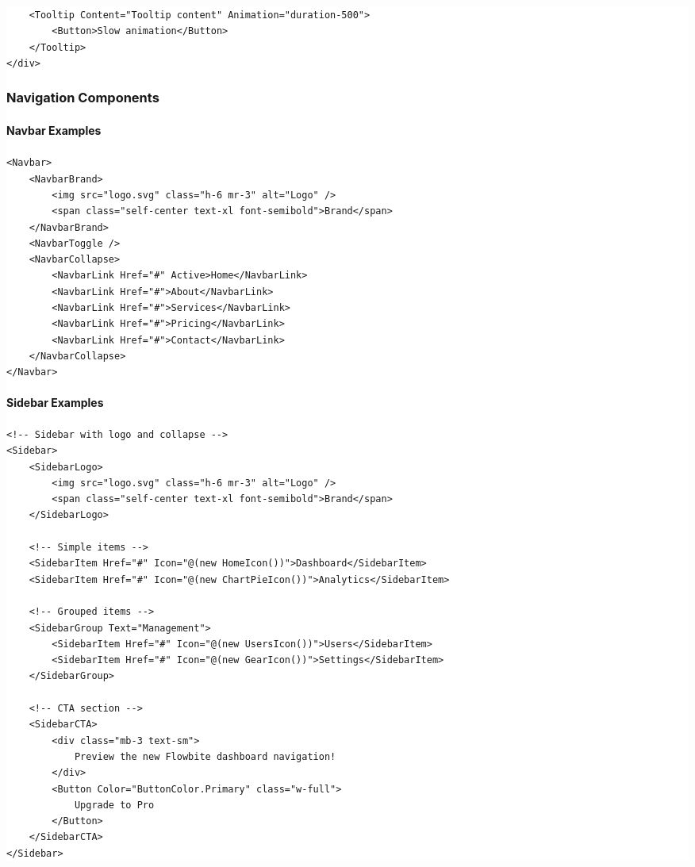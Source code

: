 ```razor
    <Tooltip Content="Tooltip content" Animation="duration-500">
        <Button>Slow animation</Button>
    </Tooltip>
</div>
```

### Navigation Components

#### Navbar Examples

```razor
<Navbar>
    <NavbarBrand>
        <img src="logo.svg" class="h-6 mr-3" alt="Logo" />
        <span class="self-center text-xl font-semibold">Brand</span>
    </NavbarBrand>
    <NavbarToggle />
    <NavbarCollapse>
        <NavbarLink Href="#" Active>Home</NavbarLink>
        <NavbarLink Href="#">About</NavbarLink>
        <NavbarLink Href="#">Services</NavbarLink>
        <NavbarLink Href="#">Pricing</NavbarLink>
        <NavbarLink Href="#">Contact</NavbarLink>
    </NavbarCollapse>
</Navbar>
```

#### Sidebar Examples

```razor
<!-- Sidebar with logo and collapse -->
<Sidebar>
    <SidebarLogo>
        <img src="logo.svg" class="h-6 mr-3" alt="Logo" />
        <span class="self-center text-xl font-semibold">Brand</span>
    </SidebarLogo>
    
    <!-- Simple items -->
    <SidebarItem Href="#" Icon="@(new HomeIcon())">Dashboard</SidebarItem>
    <SidebarItem Href="#" Icon="@(new ChartPieIcon())">Analytics</SidebarItem>
    
    <!-- Grouped items -->
    <SidebarGroup Text="Management">
        <SidebarItem Href="#" Icon="@(new UsersIcon())">Users</SidebarItem>
        <SidebarItem Href="#" Icon="@(new GearIcon())">Settings</SidebarItem>
    </SidebarGroup>
    
    <!-- CTA section -->
    <SidebarCTA>
        <div class="mb-3 text-sm">
            Preview the new Flowbite dashboard navigation!
        </div>
        <Button Color="ButtonColor.Primary" class="w-full">
            Upgrade to Pro
        </Button>
    </SidebarCTA>
</Sidebar>
```
